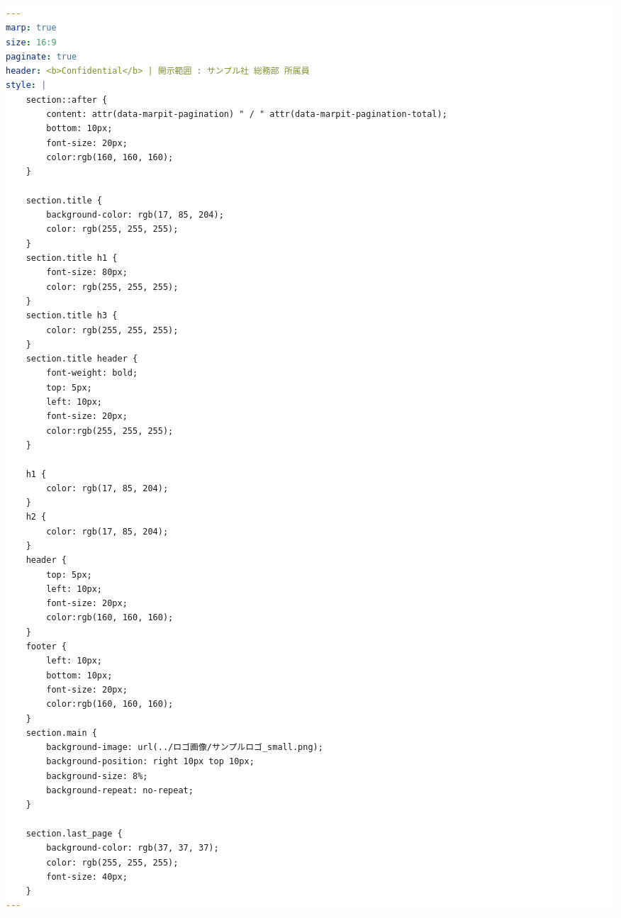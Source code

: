 ```yaml
---
marp: true
size: 16:9
paginate: true
header: <b>Confidential</b> | 開示範囲 : サンプル社 総務部 所属員
style: |
    section::after {
        content: attr(data-marpit-pagination) " / " attr(data-marpit-pagination-total);
        bottom: 10px;
        font-size: 20px;
        color:rgb(160, 160, 160);
    }

    section.title {
        background-color: rgb(17, 85, 204);
        color: rgb(255, 255, 255);
    }
    section.title h1 {
        font-size: 80px;
        color: rgb(255, 255, 255);
    }
    section.title h3 {
        color: rgb(255, 255, 255);
    }
    section.title header {
        font-weight: bold;
        top: 5px;
        left: 10px;
        font-size: 20px;
        color:rgb(255, 255, 255);
    }

    h1 {
        color: rgb(17, 85, 204);
    }
    h2 {
        color: rgb(17, 85, 204);
    }
    header {
        top: 5px;
        left: 10px;
        font-size: 20px;
        color:rgb(160, 160, 160);
    }
    footer {
        left: 10px;
        bottom: 10px;
        font-size: 20px;
        color:rgb(160, 160, 160);
    }
    section.main {
        background-image: url(../ロゴ画像/サンプルロゴ_small.png);
        background-position: right 10px top 10px;
        background-size: 8%;
        background-repeat: no-repeat;
    }

    section.last_page {
        background-color: rgb(37, 37, 37);
        color: rgb(255, 255, 255);
        font-size: 40px;
    }
---
```